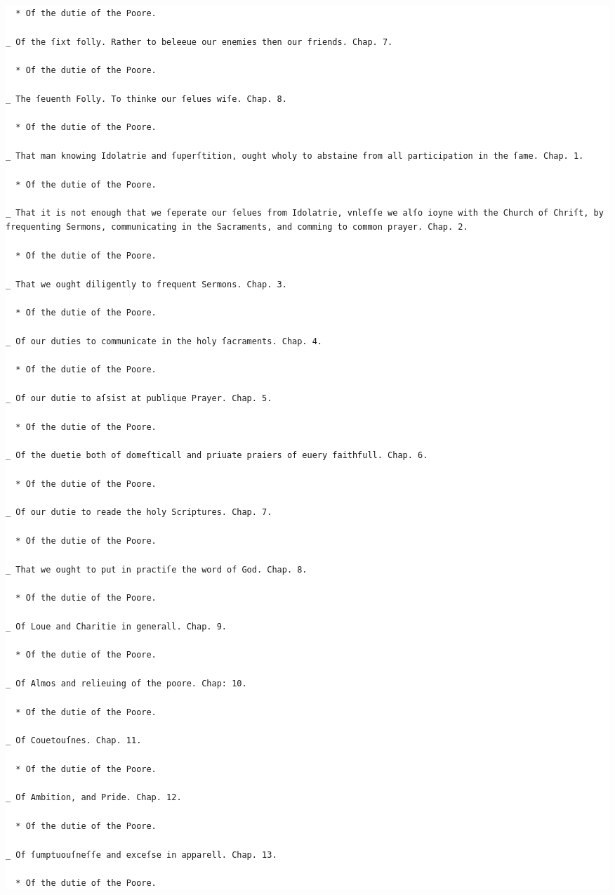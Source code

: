       * Of the dutie of the Poore.

    _ Of the ſixt folly. Rather to beleeue our enemies then our friends. Chap. 7.

      * Of the dutie of the Poore.

    _ The ſeuenth Folly. To thinke our ſelues wiſe. Chap. 8.

      * Of the dutie of the Poore.

    _ That man knowing Idolatrie and ſuperſtition, ought wholy to abstaine from all participation in the ſame. Chap. 1.

      * Of the dutie of the Poore.

    _ That it is not enough that we ſeperate our ſelues from Idolatrie, vnleſſe we alſo ioyne with the Church of Chriſt, by frequenting Sermons, communicating in the Sacraments, and comming to common prayer. Chap. 2.

      * Of the dutie of the Poore.

    _ That we ought diligently to frequent Sermons. Chap. 3.

      * Of the dutie of the Poore.

    _ Of our duties to communicate in the holy ſacraments. Chap. 4.

      * Of the dutie of the Poore.

    _ Of our dutie to aſsist at publique Prayer. Chap. 5.

      * Of the dutie of the Poore.

    _ Of the duetie both of domeſticall and priuate praiers of euery faithfull. Chap. 6.

      * Of the dutie of the Poore.

    _ Of our dutie to reade the holy Scriptures. Chap. 7.

      * Of the dutie of the Poore.

    _ That we ought to put in practiſe the word of God. Chap. 8.

      * Of the dutie of the Poore.

    _ Of Loue and Charitie in generall. Chap. 9.

      * Of the dutie of the Poore.

    _ Of Almos and relieuing of the poore. Chap: 10.

      * Of the dutie of the Poore.

    _ Of Couetouſnes. Chap. 11.

      * Of the dutie of the Poore.

    _ Of Ambition, and Pride. Chap. 12.

      * Of the dutie of the Poore.

    _ Of ſumptuouſneſſe and exceſse in apparell. Chap. 13.

      * Of the dutie of the Poore.
